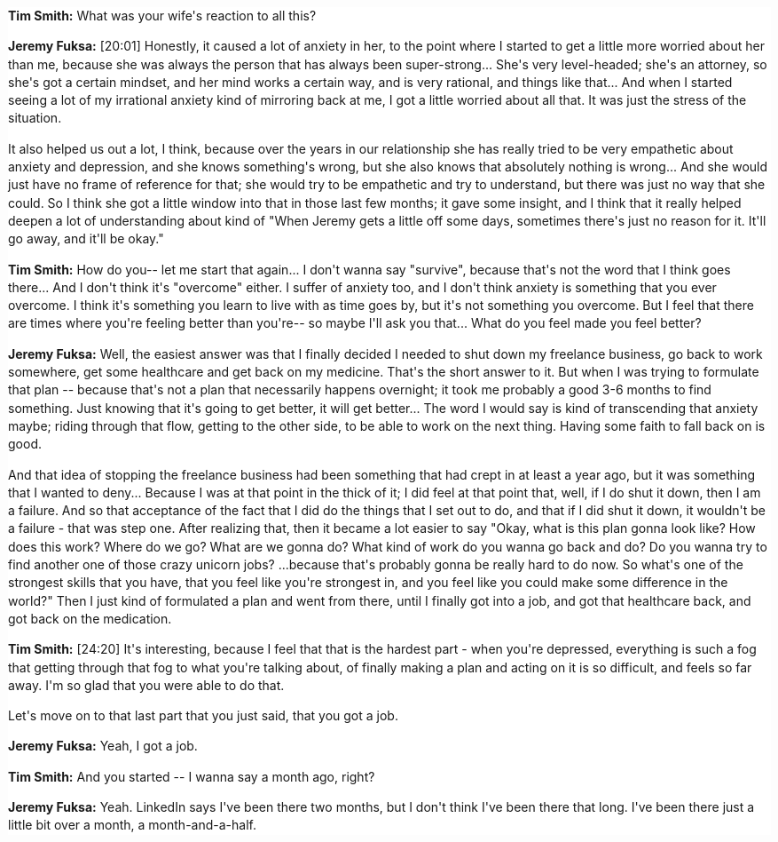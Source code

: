 **Tim Smith:** What was your wife's reaction to all this?

**Jeremy Fuksa:** \[20:01\] Honestly, it caused a lot of anxiety in her, to the point where I started to get a little more worried about her than me, because she was always the person that has always been super-strong... She's very level-headed; she's an attorney, so she's got a certain mindset, and her mind works a certain way, and is very rational, and things like that... And when I started seeing a lot of my irrational anxiety kind of mirroring back at me, I got a little worried about all that. It was just the stress of the situation.

It also helped us out a lot, I think, because over the years in our relationship she has really tried to be very empathetic about anxiety and depression, and she knows something's wrong, but she also knows that absolutely nothing is wrong... And she would just have no frame of reference for that; she would try to be empathetic and try to understand, but there was just no way that she could. So I think she got a little window into that in those last few months; it gave some insight, and I think that it really helped deepen a lot of understanding about kind of "When Jeremy gets a little off some days, sometimes there's just no reason for it. It'll go away, and it'll be okay."

**Tim Smith:** How do you-- let me start that again... I don't wanna say "survive", because that's not the word that I think goes there... And I don't think it's "overcome" either. I suffer of anxiety too, and I don't think anxiety is something that you ever overcome. I think it's something you learn to live with as time goes by, but it's not something you overcome. But I feel that there are times where you're feeling better than you're-- so maybe I'll ask you that... What do you feel made you feel better?

**Jeremy Fuksa:** Well, the easiest answer was that I finally decided I needed to shut down my freelance business, go back to work somewhere, get some healthcare and get back on my medicine. That's the short answer to it. But when I was trying to formulate that plan -- because that's not a plan that necessarily happens overnight; it took me probably a good 3-6 months to find something. Just knowing that it's going to get better, it will get better... The word I would say is kind of transcending that anxiety maybe; riding through that flow, getting to the other side, to be able to work on the next thing. Having some faith to fall back on is good.

And that idea of stopping the freelance business had been something that had crept in at least a year ago, but it was something that I wanted to deny... Because I was at that point in the thick of it; I did feel at that point that, well, if I do shut it down, then I am a failure. And so that acceptance of the fact that I did do the things that I set out to do, and that if I did shut it down, it wouldn't be a failure - that was step one. After realizing that, then it became a lot easier to say "Okay, what is this plan gonna look like? How does this work? Where do we go? What are we gonna do? What kind of work do you wanna go back and do? Do you wanna try to find another one of those crazy unicorn jobs? ...because that's probably gonna be really hard to do now. So what's one of the strongest skills that you have, that you feel like you're strongest in, and you feel like you could make some difference in the world?" Then I just kind of formulated a plan and went from there, until I finally got into a job, and got that healthcare back, and got back on the medication.

**Tim Smith:** \[24:20\] It's interesting, because I feel that that is the hardest part - when you're depressed, everything is such a fog that getting through that fog to what you're talking about, of finally making a plan and acting on it is so difficult, and feels so far away. I'm so glad that you were able to do that.

Let's move on to that last part that you just said, that you got a job.

**Jeremy Fuksa:** Yeah, I got a job.

**Tim Smith:** And you started -- I wanna say a month ago, right?

**Jeremy Fuksa:** Yeah. LinkedIn says I've been there two months, but I don't think I've been there that long. I've been there just a little bit over a month, a month-and-a-half.
